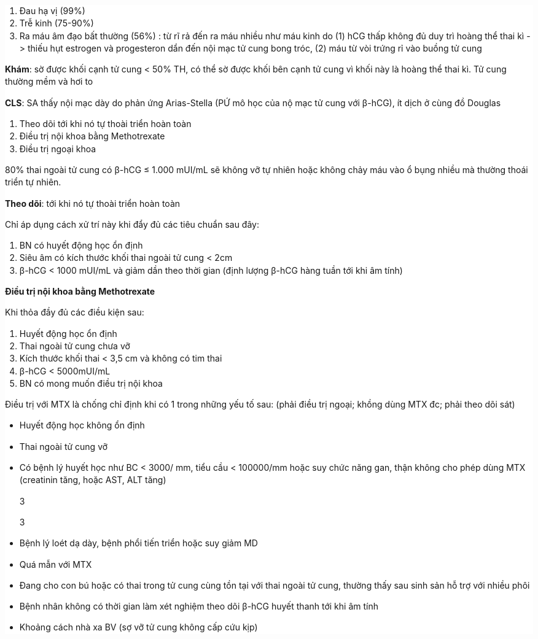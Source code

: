 1. Đau hạ vị (99%)
2. Trễ kinh (75-90%)
3. Ra máu âm đạo bất thường (56%) : từ rĩ rả đến ra máu nhiều như máu kinh do (1) hCG thấp không đủ duy trì hoàng thể thai kì -> thiếu hụt estrogen và progesteron dẩn đến nội mạc tử cung bong tróc, (2) máu từ vòi trứng rỉ vào buồng tử cung

**Khám**: sờ được khối cạnh tử cung < 50% TH, có thể sờ được khối bên cạnh tử cung vì khối này là hoàng thể thai kì. Tử cung thường mềm và hơi to

**CLS**: SA thấy nội mạc dày do phản ứng Arias-Stella (PỨ mô học của nộ mạc tử cung với β-hCG), ít dịch ở cùng đồ Douglas

1. Theo dõi tới khi nó tự thoài triển hoàn toàn
2. Điều trị nội khoa bằng Methotrexate
3. Điều trị ngoại khoa

80% thai ngoài tử cung có β-hCG ≤ 1.000 mUI/mL sẽ không vỡ tự nhiên hoặc không chảy máu vào ổ bụng nhiều mà thường thoái triển tự nhiên.

**Theo dõi**: tới khi nó tự thoài triển hoàn toàn

Chỉ áp dụng cách xử trí này khi đẩy đủ các tiêu chuẩn sau đây:

1. BN có huyết động học ổn định
2. Siêu âm có kích thước khối thai ngoài tử cung < 2cm
3. β-hCG < 1000 mUI/mL và giảm dần theo thời gian (định lượng β-hCG hàng tuần tới khi âm tính)

**Điều trị nội khoa bằng Methotrexate**

Khi thỏa đầy đủ các điều kiện sau:

1. Huyết động học ổn định
2. Thai ngoài tử cung chưa vỡ
3. Kích thước khối thai < 3,5 cm và không có tim thai
4. β-hCG < 5000mUI/mL
5. BN có mong muốn điều trị nội khoa

Điều trị với MTX là chống chỉ định khi có 1 trong những yếu tố sau: (phải điều trị ngoại; khồng dùng MTX đc; phải theo dõi sát)

- Huyết động học không ổn định
    
- Thai ngoài tử cung vỡ
    
- Có bệnh lý huyết học như BC < 3000/ mm, tiểu cầu < 100000/mm hoặc suy chức năng gan, thận không cho phép dùng MTX (creatinin tăng, hoặc AST, ALT tăng)
    
    3
    
    3
    
- Bệnh lý loét dạ dày, bệnh phổi tiến triển hoặc suy giảm MD
    
- Quá mẫn với MTX
    
- Đang cho con bú hoặc có thai trong tử cung cùng tồn tại với thai ngoài tử cung, thường thấy sau sinh sản hỗ trợ với nhiều phôi
    
- Bệnh nhân không có thời gian làm xét nghiệm theo dõi β-hCG huyết thanh tới khi âm tính
    
- Khoảng cách nhà xa BV (sợ vỡ tử cung không cấp cứu kịp)
    